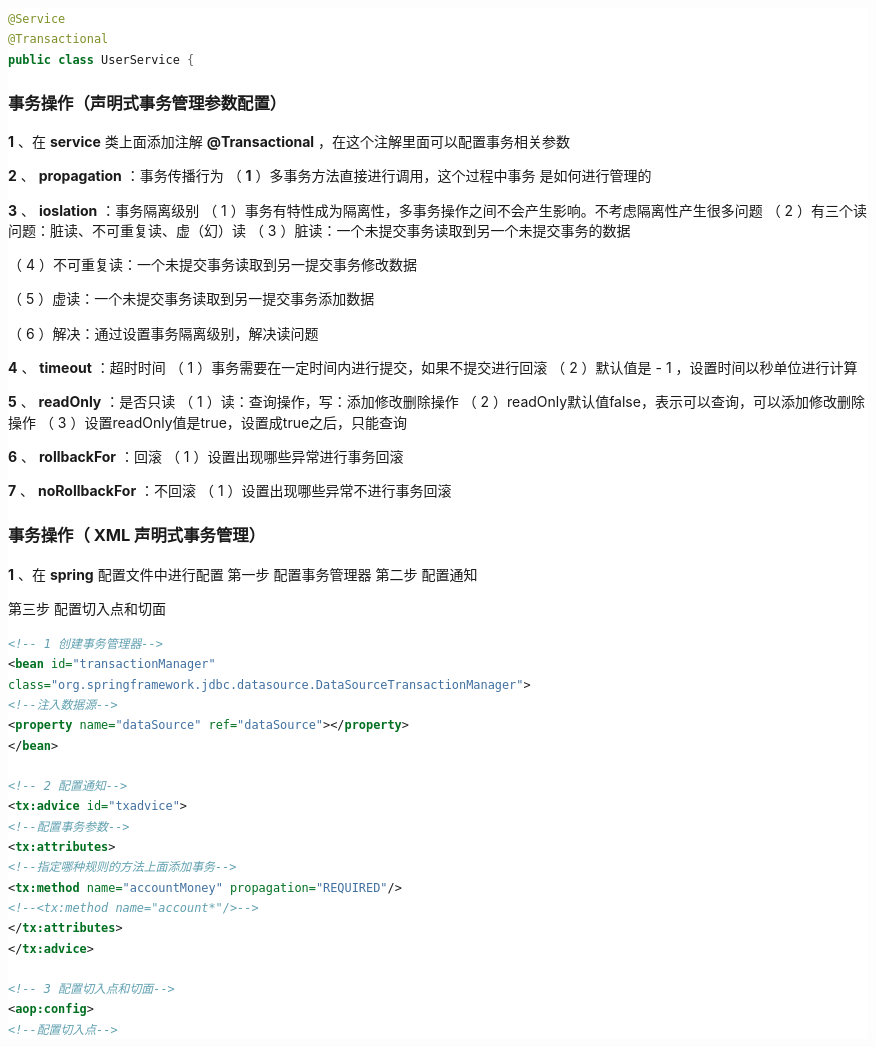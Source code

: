 ```java
@Service
@Transactional
public class UserService {
```

### 事务操作（声明式事务管理参数配置）

**1** 、在 **service** 类上面添加注解 **@Transactional** ，在这个注解里面可以配置事务相关参数

**2** 、 **propagation** ：事务传播行为
（ **1** ）多事务方法直接进行调用，这个过程中事务 是如何进行管理的


**3** 、 **ioslation** ：事务隔离级别
（ 1 ）事务有特性成为隔离性，多事务操作之间不会产生影响。不考虑隔离性产生很多问题
（ 2 ）有三个读问题：脏读、不可重复读、虚（幻）读
（ 3 ）脏读：一个未提交事务读取到另一个未提交事务的数据

（ 4 ）不可重复读：一个未提交事务读取到另一提交事务修改数据


（ 5 ）虚读：一个未提交事务读取到另一提交事务添加数据

（ 6 ）解决：通过设置事务隔离级别，解决读问题

**4** 、 **timeout** ：超时时间
（ 1 ）事务需要在一定时间内进行提交，如果不提交进行回滚
（ 2 ）默认值是 - 1 ，设置时间以秒单位进行计算

**5** 、 **readOnly** ：是否只读
（ 1 ）读：查询操作，写：添加修改删除操作
（ 2 ）readOnly默认值false，表示可以查询，可以添加修改删除操作
（ 3 ）设置readOnly值是true，设置成true之后，只能查询

**6** 、 **rollbackFor** ：回滚
（ 1 ）设置出现哪些异常进行事务回滚

**7** 、 **noRollbackFor** ：不回滚
（ 1 ）设置出现哪些异常不进行事务回滚

### 事务操作（ XML 声明式事务管理）

**1** 、在 **spring** 配置文件中进行配置
第一步 配置事务管理器
第二步 配置通知

第三步 配置切入点和切面

```xml
<!-- 1 创建事务管理器-->
<bean id="transactionManager"
class="org.springframework.jdbc.datasource.DataSourceTransactionManager">
<!--注入数据源-->
<property name="dataSource" ref="dataSource"></property>
</bean>

<!-- 2 配置通知-->
<tx:advice id="txadvice">
<!--配置事务参数-->
<tx:attributes>
<!--指定哪种规则的方法上面添加事务-->
<tx:method name="accountMoney" propagation="REQUIRED"/>
<!--<tx:method name="account*"/>-->
</tx:attributes>
</tx:advice>

<!-- 3 配置切入点和切面-->
<aop:config>
<!--配置切入点-->
```